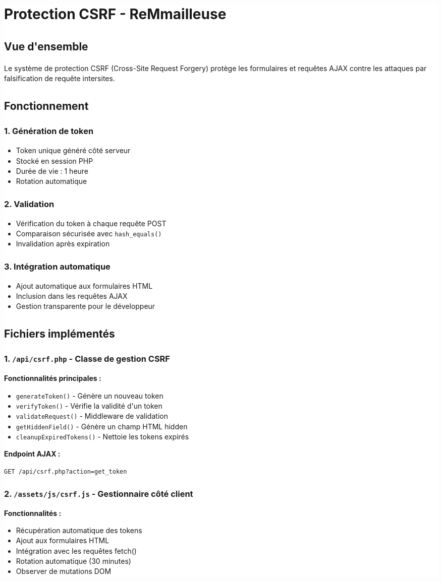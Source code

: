 # Protection CSRF - ReMmailleuse

## Vue d'ensemble

Le système de protection CSRF (Cross-Site Request Forgery) protège les formulaires et requêtes AJAX contre les attaques par falsification de requête intersites.

## Fonctionnement

### 1. Génération de token
- Token unique généré côté serveur
- Stocké en session PHP
- Durée de vie : 1 heure
- Rotation automatique

### 2. Validation
- Vérification du token à chaque requête POST
- Comparaison sécurisée avec `hash_equals()`
- Invalidation après expiration

### 3. Intégration automatique
- Ajout automatique aux formulaires HTML
- Inclusion dans les requêtes AJAX
- Gestion transparente pour le développeur

## Fichiers implémentés

### 1. `/api/csrf.php` - Classe de gestion CSRF

**Fonctionnalités principales :**
- `generateToken()` - Génère un nouveau token
- `verifyToken()` - Vérifie la validité d'un token  
- `validateRequest()` - Middleware de validation
- `getHiddenField()` - Génère un champ HTML hidden
- `cleanupExpiredTokens()` - Nettoie les tokens expirés

**Endpoint AJAX :**
```
GET /api/csrf.php?action=get_token
```

### 2. `/assets/js/csrf.js` - Gestionnaire côté client

**Fonctionnalités :**
- Récupération automatique des tokens
- Ajout aux formulaires HTML
- Intégration avec les requêtes fetch()
- Rotation automatique (30 minutes)
- Observer de mutations DOM
